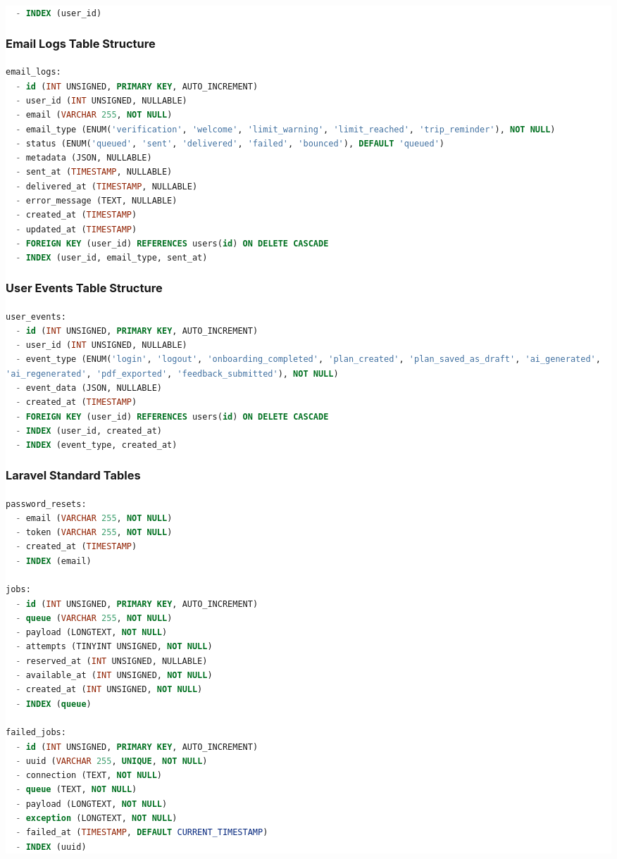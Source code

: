 ```sql
  - INDEX (user_id)
```

### Email Logs Table Structure
```sql
email_logs:
  - id (INT UNSIGNED, PRIMARY KEY, AUTO_INCREMENT)
  - user_id (INT UNSIGNED, NULLABLE)
  - email (VARCHAR 255, NOT NULL)
  - email_type (ENUM('verification', 'welcome', 'limit_warning', 'limit_reached', 'trip_reminder'), NOT NULL)
  - status (ENUM('queued', 'sent', 'delivered', 'failed', 'bounced'), DEFAULT 'queued')
  - metadata (JSON, NULLABLE)
  - sent_at (TIMESTAMP, NULLABLE)
  - delivered_at (TIMESTAMP, NULLABLE)
  - error_message (TEXT, NULLABLE)
  - created_at (TIMESTAMP)
  - updated_at (TIMESTAMP)
  - FOREIGN KEY (user_id) REFERENCES users(id) ON DELETE CASCADE
  - INDEX (user_id, email_type, sent_at)
```

### User Events Table Structure
```sql
user_events:
  - id (INT UNSIGNED, PRIMARY KEY, AUTO_INCREMENT)
  - user_id (INT UNSIGNED, NULLABLE)
  - event_type (ENUM('login', 'logout', 'onboarding_completed', 'plan_created', 'plan_saved_as_draft', 'ai_generated', 'ai_regenerated', 'pdf_exported', 'feedback_submitted'), NOT NULL)
  - event_data (JSON, NULLABLE)
  - created_at (TIMESTAMP)
  - FOREIGN KEY (user_id) REFERENCES users(id) ON DELETE CASCADE
  - INDEX (user_id, created_at)
  - INDEX (event_type, created_at)
```

### Laravel Standard Tables
```sql
password_resets:
  - email (VARCHAR 255, NOT NULL)
  - token (VARCHAR 255, NOT NULL)
  - created_at (TIMESTAMP)
  - INDEX (email)

jobs:
  - id (INT UNSIGNED, PRIMARY KEY, AUTO_INCREMENT)
  - queue (VARCHAR 255, NOT NULL)
  - payload (LONGTEXT, NOT NULL)
  - attempts (TINYINT UNSIGNED, NOT NULL)
  - reserved_at (INT UNSIGNED, NULLABLE)
  - available_at (INT UNSIGNED, NOT NULL)
  - created_at (INT UNSIGNED, NOT NULL)
  - INDEX (queue)

failed_jobs:
  - id (INT UNSIGNED, PRIMARY KEY, AUTO_INCREMENT)
  - uuid (VARCHAR 255, UNIQUE, NOT NULL)
  - connection (TEXT, NOT NULL)
  - queue (TEXT, NOT NULL)
  - payload (LONGTEXT, NOT NULL)
  - exception (LONGTEXT, NOT NULL)
  - failed_at (TIMESTAMP, DEFAULT CURRENT_TIMESTAMP)
  - INDEX (uuid)
```
